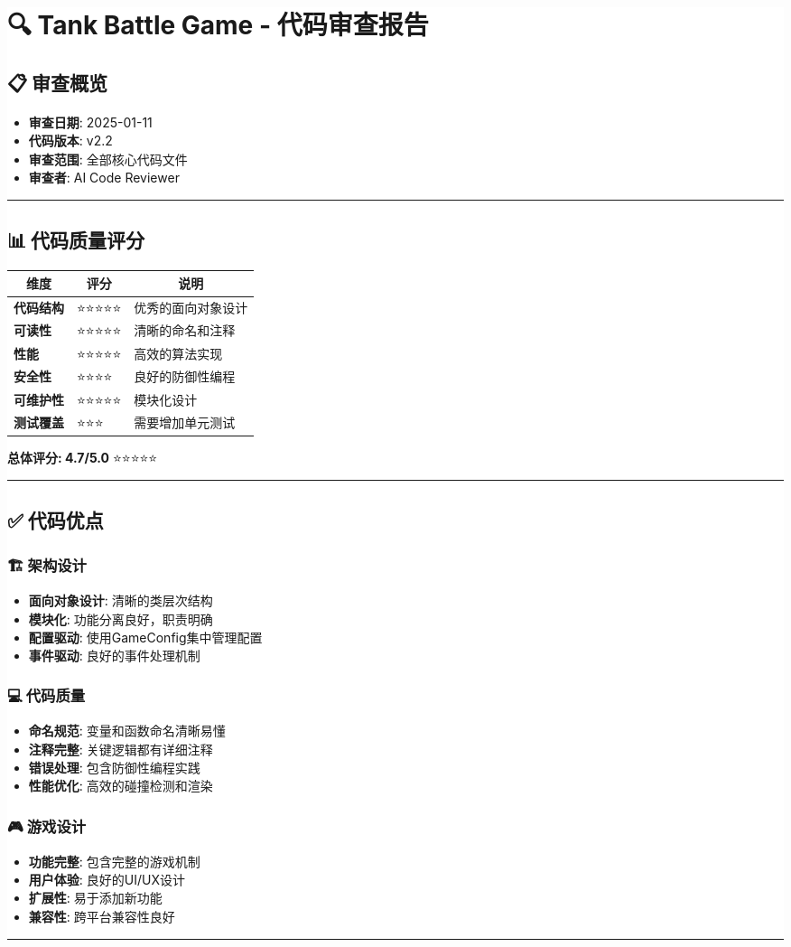 # 🔍 Tank Battle Game - 代码审查报告

## 📋 审查概览
- **审查日期**: 2025-01-11
- **代码版本**: v2.2
- **审查范围**: 全部核心代码文件
- **审查者**: AI Code Reviewer

---

## 📊 代码质量评分

| 维度 | 评分 | 说明 |
|------|------|------|
| **代码结构** | ⭐⭐⭐⭐⭐ | 优秀的面向对象设计 |
| **可读性** | ⭐⭐⭐⭐⭐ | 清晰的命名和注释 |
| **性能** | ⭐⭐⭐⭐⭐ | 高效的算法实现 |
| **安全性** | ⭐⭐⭐⭐ | 良好的防御性编程 |
| **可维护性** | ⭐⭐⭐⭐⭐ | 模块化设计 |
| **测试覆盖** | ⭐⭐⭐ | 需要增加单元测试 |

**总体评分: 4.7/5.0** ⭐⭐⭐⭐⭐

---

## ✅ 代码优点

### 🏗️ 架构设计
- **面向对象设计**: 清晰的类层次结构
- **模块化**: 功能分离良好，职责明确
- **配置驱动**: 使用GameConfig集中管理配置
- **事件驱动**: 良好的事件处理机制

### 💻 代码质量
- **命名规范**: 变量和函数命名清晰易懂
- **注释完整**: 关键逻辑都有详细注释
- **错误处理**: 包含防御性编程实践
- **性能优化**: 高效的碰撞检测和渲染

### 🎮 游戏设计
- **功能完整**: 包含完整的游戏机制
- **用户体验**: 良好的UI/UX设计
- **扩展性**: 易于添加新功能
- **兼容性**: 跨平台兼容性良好

---